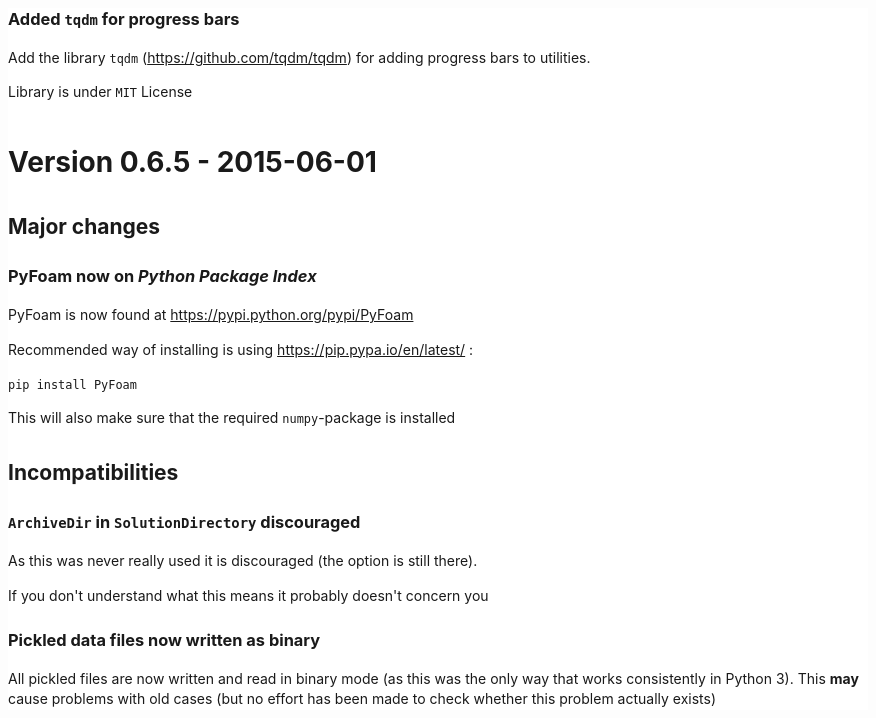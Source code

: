 ### Added `tqdm` for progress bars

Add the library `tqdm` (<https://github.com/tqdm/tqdm>) for adding
progress bars to utilities.

Library is under `MIT` License


<a id="org3286c63"></a>

# Version 0.6.5 - 2015-06-01


<a id="org78d399c"></a>

## Major changes


<a id="org7098962"></a>

### PyFoam now on *Python Package Index*

PyFoam is now found at <https://pypi.python.org/pypi/PyFoam>

Recommended way of installing is using <https://pip.pypa.io/en/latest/> :

    pip install PyFoam

This will also make sure that the required `numpy`-package is
installed


<a id="org1c85646"></a>

## Incompatibilities


<a id="org0627cb5"></a>

### `ArchiveDir` in `SolutionDirectory` discouraged

As this was never really used it is discouraged (the option is
still there).

If you don't understand what this means it probably doesn't
concern you


<a id="orgf7b5a93"></a>

### Pickled data files now written as binary

All pickled files are now written and read in binary mode (as this
was the only way that works consistently in Python 3). This **may**
cause problems with old cases (but no effort has been made to
check whether this problem actually exists)
